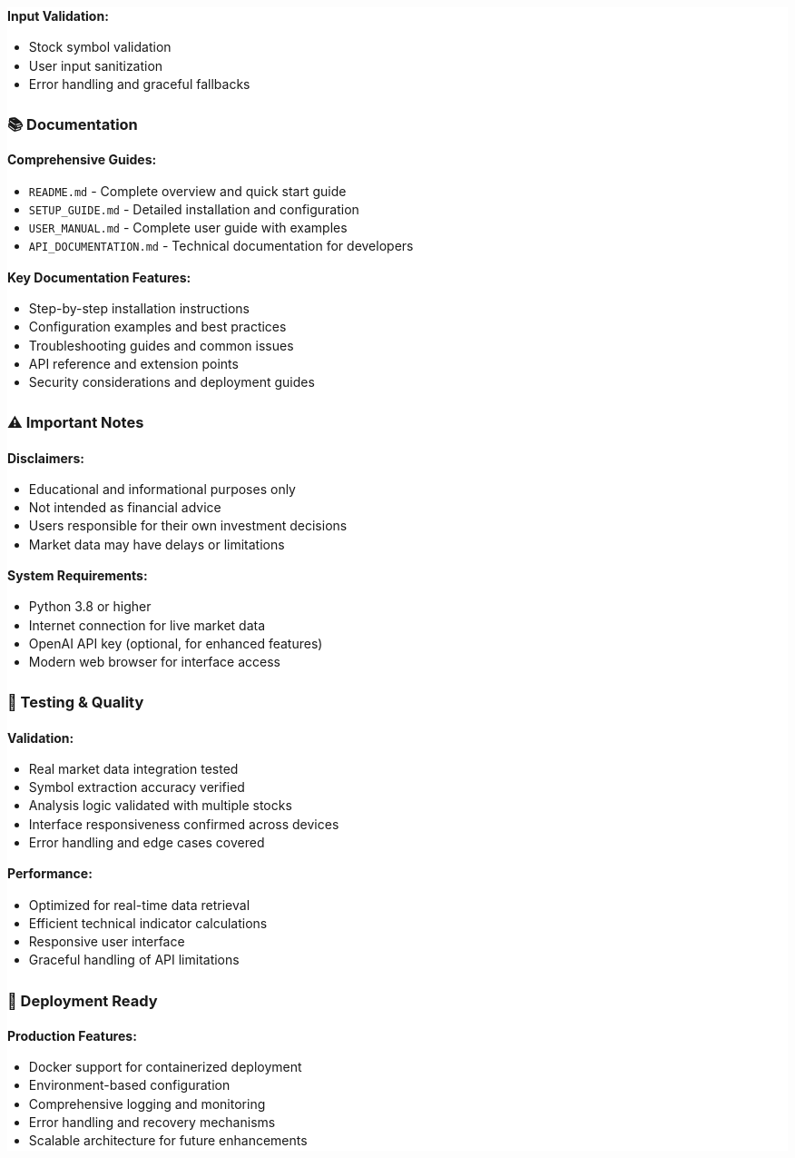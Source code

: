 **Input Validation:**
- Stock symbol validation
- User input sanitization
- Error handling and graceful fallbacks

### 📚 Documentation

**Comprehensive Guides:**
- `README.md` - Complete overview and quick start guide
- `SETUP_GUIDE.md` - Detailed installation and configuration
- `USER_MANUAL.md` - Complete user guide with examples
- `API_DOCUMENTATION.md` - Technical documentation for developers

**Key Documentation Features:**
- Step-by-step installation instructions
- Configuration examples and best practices
- Troubleshooting guides and common issues
- API reference and extension points
- Security considerations and deployment guides

### ⚠️ Important Notes

**Disclaimers:**
- Educational and informational purposes only
- Not intended as financial advice
- Users responsible for their own investment decisions
- Market data may have delays or limitations

**System Requirements:**
- Python 3.8 or higher
- Internet connection for live market data
- OpenAI API key (optional, for enhanced features)
- Modern web browser for interface access

### 🧪 Testing & Quality

**Validation:**
- Real market data integration tested
- Symbol extraction accuracy verified
- Analysis logic validated with multiple stocks
- Interface responsiveness confirmed across devices
- Error handling and edge cases covered

**Performance:**
- Optimized for real-time data retrieval
- Efficient technical indicator calculations
- Responsive user interface
- Graceful handling of API limitations

### 🚀 Deployment Ready

**Production Features:**
- Docker support for containerized deployment
- Environment-based configuration
- Comprehensive logging and monitoring
- Error handling and recovery mechanisms
- Scalable architecture for future enhancements
